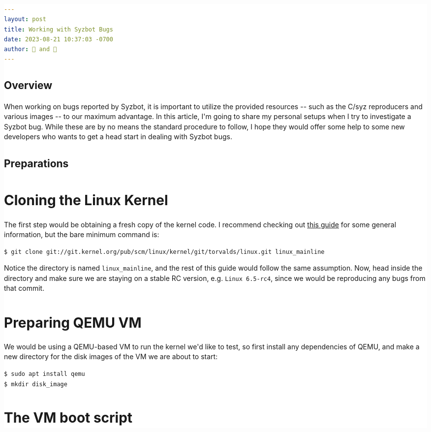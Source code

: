 ```yaml
---
layout: post
title: Working with Syzbot Bugs
date: 2023-08-21 10:37:03 -0700
author: 🍓 and 🍳
---
```


Overview
--------

When working on bugs reported by Syzbot, it is important to utilize the provided
resources -- such as the C/syz reproducers and various images -- to our maximum
advantage. In this article, I'm going to share my personal setups when I try to
investigate a Syzbot bug. While these are by no means the standard procedure to
follow, I hope they would offer some help to some new developers who wants to
get a head start in dealing with Syzbot bugs.


Preparations
------------

# Cloning the Linux Kernel

The first step would be obtaining a fresh copy of the kernel code. I recommend
checking out
[this guide](https://www.kernel.org/doc/html/latest/process/submitting-patches.html)
for some general information, but the bare minimum command is:

```shell
$ git clone git://git.kernel.org/pub/scm/linux/kernel/git/torvalds/linux.git linux_mainline
```

Notice the directory is named `linux_mainline`, and the rest of this guide would
follow the same assumption. Now, head inside the directory and make sure we are
staying on a stable RC version, e.g. `Linux 6.5-rc4`, since we would be
reproducing any bugs from that commit.

# Preparing QEMU VM

We would be using a QEMU-based VM to run the kernel we'd like to test, so first
install any dependencies of QEMU, and make a new directory for the disk images
of the VM we are about to start:

```shell
$ sudo apt install qemu
$ mkdir disk_image
```

# The VM boot script
